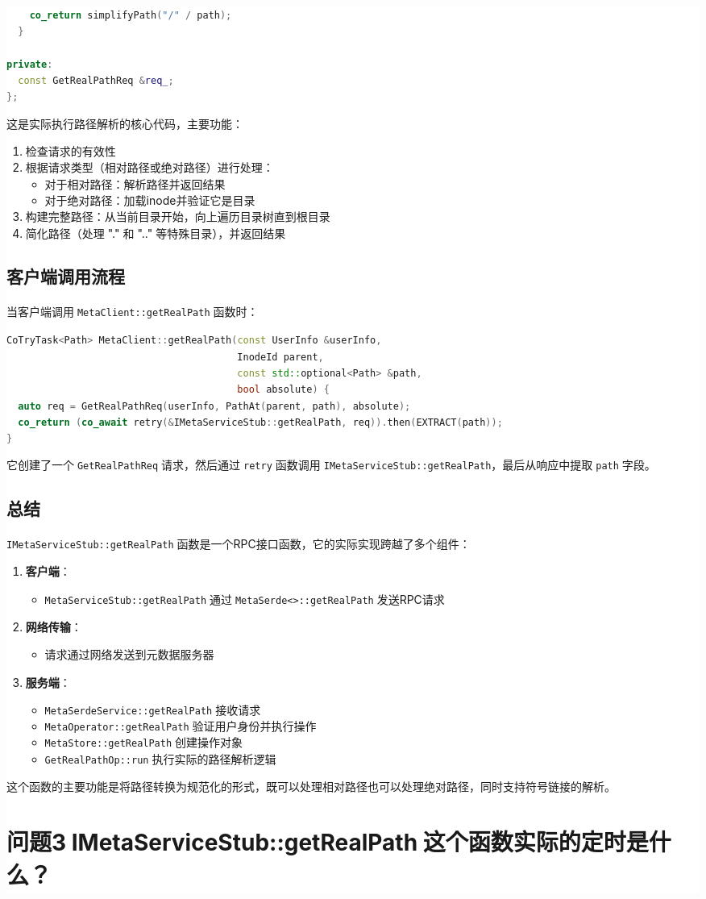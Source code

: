 ```cpp
    co_return simplifyPath("/" / path);
  }

private:
  const GetRealPathReq &req_;
};
```

这是实际执行路径解析的核心代码，主要功能：

1. 检查请求的有效性
2. 根据请求类型（相对路径或绝对路径）进行处理：
   - 对于相对路径：解析路径并返回结果
   - 对于绝对路径：加载inode并验证它是目录
3. 构建完整路径：从当前目录开始，向上遍历目录树直到根目录
4. 简化路径（处理 "." 和 ".." 等特殊目录），并返回结果

## 客户端调用流程

当客户端调用 `MetaClient::getRealPath` 函数时：

```cpp
CoTryTask<Path> MetaClient::getRealPath(const UserInfo &userInfo,
                                        InodeId parent,
                                        const std::optional<Path> &path,
                                        bool absolute) {
  auto req = GetRealPathReq(userInfo, PathAt(parent, path), absolute);
  co_return (co_await retry(&IMetaServiceStub::getRealPath, req)).then(EXTRACT(path));
}
```

它创建了一个 `GetRealPathReq` 请求，然后通过 `retry` 函数调用 `IMetaServiceStub::getRealPath`，最后从响应中提取 `path` 字段。

## 总结

`IMetaServiceStub::getRealPath` 函数是一个RPC接口函数，它的实际实现跨越了多个组件：

1. **客户端**：
   - `MetaServiceStub::getRealPath` 通过 `MetaSerde<>::getRealPath` 发送RPC请求

2. **网络传输**：
   - 请求通过网络发送到元数据服务器

3. **服务端**：
   - `MetaSerdeService::getRealPath` 接收请求
   - `MetaOperator::getRealPath` 验证用户身份并执行操作
   - `MetaStore::getRealPath` 创建操作对象
   - `GetRealPathOp::run` 执行实际的路径解析逻辑

这个函数的主要功能是将路径转换为规范化的形式，既可以处理相对路径也可以处理绝对路径，同时支持符号链接的解析。

# 问题3 IMetaServiceStub::getRealPath 这个函数实际的定时是什么？
